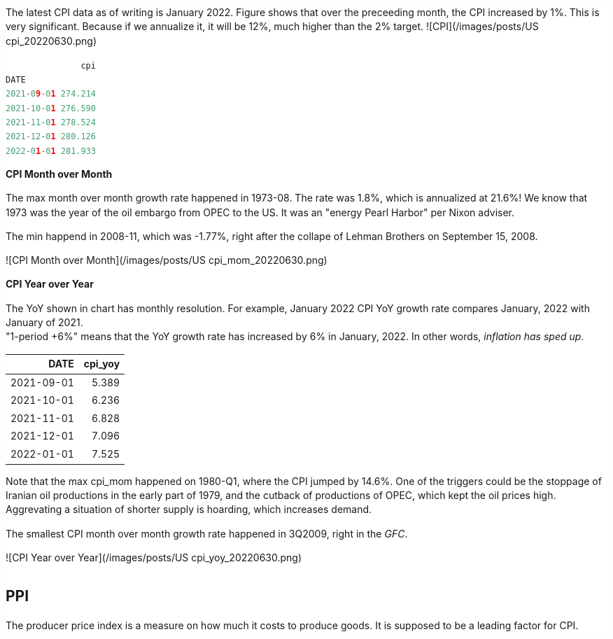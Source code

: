 The latest CPI data as of writing is January 2022.   Figure shows that over the preceeding month, the CPI increased by 1%.  This is very significant.  Because if we annualize it, it will be 12%, much higher than the 2% target. 
![CPI](/images/posts/US cpi_20220630.png)
```python
               cpi
DATE
2021-09-01 274.214
2021-10-01 276.590
2021-11-01 278.524
2021-12-01 280.126
2022-01-01 281.933
```
**CPI Month over Month** 

The max month over month growth rate happened in 1973-08.  The rate was 1.8%, which is annualized at 21.6%!
We know that 1973 was the year of the oil embargo from OPEC to the US.  It was an "energy Pearl Harbor" per Nixon adviser. 

The min happend in 2008-11, which was -1.77%,  right after the collape of Lehman Brothers on September 15, 2008.  

![CPI Month over Month](/images/posts/US cpi_mom_20220630.png)

**CPI Year over Year** 

The YoY shown in chart has monthly resolution. For example, January 2022 CPI YoY growth rate compares January, 2022 with January of 2021.  
"1-period +6%" means that the YoY growth rate has increased by 6% in January, 2022. In other words, *inflation has sped up*. 

| DATE       |  cpi_yoy |
|-----------:|--------:|
| 2021-09-01 |   5.389 |
| 2021-10-01 |   6.236 |
| 2021-11-01 |   6.828 |
| 2021-12-01 |   7.096 |
| 2022-01-01 |   7.525 |

Note that the max cpi_mom happened on 1980-Q1, where the CPI jumped by 14.6%.  One of the triggers could be the stoppage of Iranian oil productions in the early part of 1979, and the cutback of productions of OPEC, which kept the oil prices high.  Aggrevating a situation of shorter supply is hoarding, which increases demand. 

The smallest CPI month over month growth rate happened in 3Q2009, right in the *GFC*. 

![CPI Year over Year](/images/posts/US cpi_yoy_20220630.png)

## PPI
The producer price index is a measure on how much it costs to produce goods.  It is supposed to be a leading factor for CPI. 
